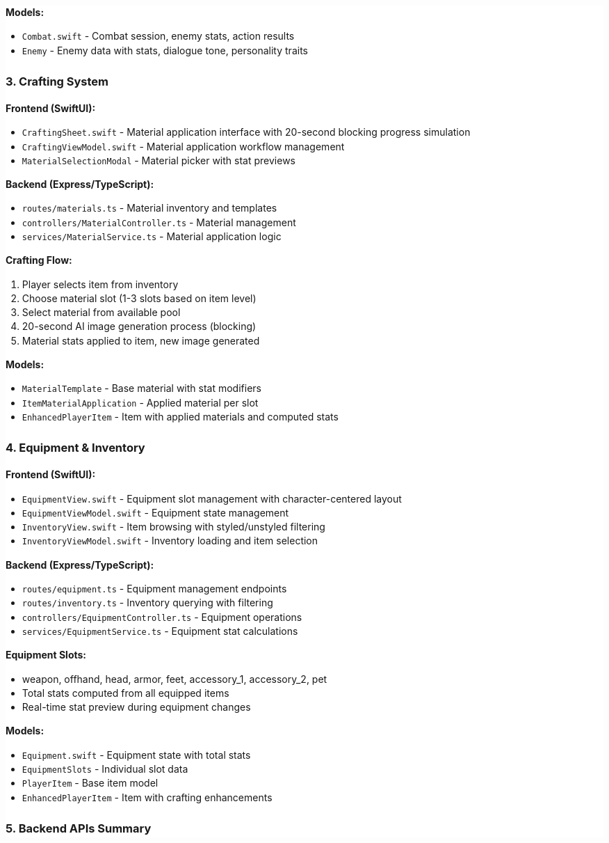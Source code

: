 **Models:**
- `Combat.swift` - Combat session, enemy stats, action results
- `Enemy` - Enemy data with stats, dialogue tone, personality traits

### 3. Crafting System

**Frontend (SwiftUI):**
- `CraftingSheet.swift` - Material application interface with 20-second blocking progress simulation
- `CraftingViewModel.swift` - Material application workflow management
- `MaterialSelectionModal` - Material picker with stat previews

**Backend (Express/TypeScript):**
- `routes/materials.ts` - Material inventory and templates
- `controllers/MaterialController.ts` - Material management
- `services/MaterialService.ts` - Material application logic

**Crafting Flow:**
1. Player selects item from inventory
2. Choose material slot (1-3 slots based on item level)
3. Select material from available pool
4. 20-second AI image generation process (blocking)
5. Material stats applied to item, new image generated

**Models:**
- `MaterialTemplate` - Base material with stat modifiers
- `ItemMaterialApplication` - Applied material per slot
- `EnhancedPlayerItem` - Item with applied materials and computed stats

### 4. Equipment & Inventory

**Frontend (SwiftUI):**
- `EquipmentView.swift` - Equipment slot management with character-centered layout
- `EquipmentViewModel.swift` - Equipment state management
- `InventoryView.swift` - Item browsing with styled/unstyled filtering
- `InventoryViewModel.swift` - Inventory loading and item selection

**Backend (Express/TypeScript):**
- `routes/equipment.ts` - Equipment management endpoints
- `routes/inventory.ts` - Inventory querying with filtering
- `controllers/EquipmentController.ts` - Equipment operations
- `services/EquipmentService.ts` - Equipment stat calculations

**Equipment Slots:**
- weapon, offhand, head, armor, feet, accessory_1, accessory_2, pet
- Total stats computed from all equipped items
- Real-time stat preview during equipment changes

**Models:**
- `Equipment.swift` - Equipment state with total stats
- `EquipmentSlots` - Individual slot data
- `PlayerItem` - Base item model
- `EnhancedPlayerItem` - Item with crafting enhancements

### 5. Backend APIs Summary
